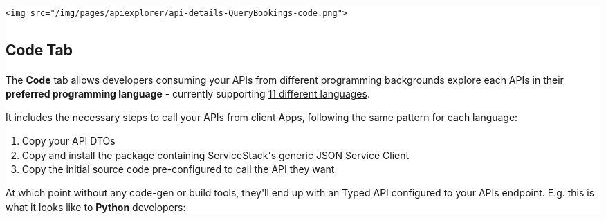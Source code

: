     <img src="/img/pages/apiexplorer/api-details-QueryBookings-code.png">
</a>

## Code Tab

The **Code** tab allows developers consuming your APIs from different programming backgrounds explore each APIs in their **preferred programming language** - currently supporting [11 different languages](https://servicestack.net/service-reference).

It includes the necessary steps to call your APIs from client Apps, following the same pattern for each language:

 1. Copy your API DTOs
 2. Copy and install the package containing ServiceStack's generic JSON Service Client
 3. Copy the initial source code pre-configured to call the API they want

At which point without any code-gen or build tools, they'll end up with an Typed API configured to your APIs endpoint. E.g. this is what it looks like to **Python** developers:
